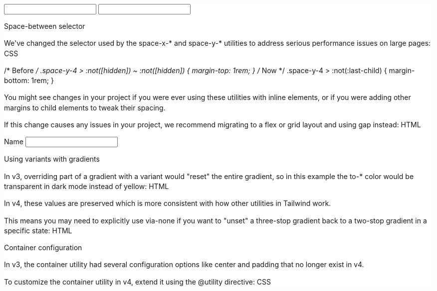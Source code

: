 <input class="ring ring-blue-500" />
<input class="ring-3 ring-blue-500" />

Space-between selector

We've changed the selector used by the space-x-* and space-y-* utilities to address serious performance issues on large pages:
CSS

/* Before */
.space-y-4 > :not([hidden]) ~ :not([hidden]) {
  margin-top: 1rem;
}
/* Now */
.space-y-4 > :not(:last-child) {
  margin-bottom: 1rem;
}

You might see changes in your project if you were ever using these utilities with inline elements, or if you were adding other margins to child elements to tweak their spacing.

If this change causes any issues in your project, we recommend migrating to a flex or grid layout and using gap instead:
HTML

<div class="space-y-4 p-4">
<div class="flex flex-col gap-4 p-4">
  <label for="name">Name</label>
  <input type="text" name="name" />
</div>

Using variants with gradients

In v3, overriding part of a gradient with a variant would "reset" the entire gradient, so in this example the to-* color would be transparent in dark mode instead of yellow:
HTML

<div class="bg-gradient-to-r from-red-500 to-yellow-400 dark:from-blue-500">
  
</div>

In v4, these values are preserved which is more consistent with how other utilities in Tailwind work.

This means you may need to explicitly use via-none if you want to "unset" a three-stop gradient back to a two-stop gradient in a specific state:
HTML

<div class="bg-linear-to-r from-red-500 via-orange-400 to-yellow-400 dark:via-none dark:from-blue-500 dark:to-teal-400">
  
</div>

Container configuration

In v3, the container utility had several configuration options like center and padding that no longer exist in v4.

To customize the container utility in v4, extend it using the @utility directive:
CSS
